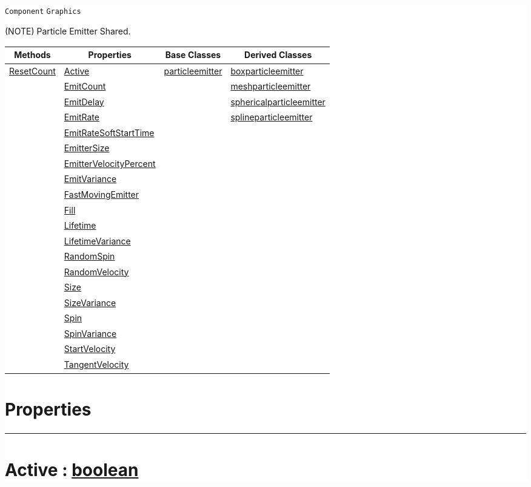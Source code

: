  `Component` `Graphics`



(NOTE) Particle Emitter Shared.

|Methods|Properties|Base Classes|Derived Classes|
|---|---|---|---|
|[ ResetCount](https://github.com/PlasmaEngine/PlasmaDocs/blob/master/code_reference/class_reference/particleemittershared.markdown#resetcount-void)|[ Active](https://github.com/PlasmaEngine/PlasmaDocs/blob/master/code_reference/class_reference/particleemittershared.markdown#active-plasma-engine-docum)|[particleemitter](https://github.com/PlasmaEngine/PlasmaDocs/blob/master/code_reference/class_reference/particleemitter.markdown)|[boxparticleemitter](https://github.com/PlasmaEngine/PlasmaDocs/blob/master/code_reference/class_reference/boxparticleemitter.markdown)|
| |[ EmitCount](https://github.com/PlasmaEngine/PlasmaDocs/blob/master/code_reference/class_reference/particleemittershared.markdown#emitcount-plasma-engine-do)| |[meshparticleemitter](https://github.com/PlasmaEngine/PlasmaDocs/blob/master/code_reference/class_reference/meshparticleemitter.markdown)|
| |[ EmitDelay](https://github.com/PlasmaEngine/PlasmaDocs/blob/master/code_reference/class_reference/particleemittershared.markdown#emitdelay-plasma-engine-do)| |[sphericalparticleemitter](https://github.com/PlasmaEngine/PlasmaDocs/blob/master/code_reference/class_reference/sphericalparticleemitter.markdown)|
| |[ EmitRate](https://github.com/PlasmaEngine/PlasmaDocs/blob/master/code_reference/class_reference/particleemittershared.markdown#emitrate-plasma-engine-doc)| |[splineparticleemitter](https://github.com/PlasmaEngine/PlasmaDocs/blob/master/code_reference/class_reference/splineparticleemitter.markdown)|
| |[ EmitRateSoftStartTime](https://github.com/PlasmaEngine/PlasmaDocs/blob/master/code_reference/class_reference/particleemittershared.markdown#emitratesoftstarttime-ze)| | |
| |[ EmitterSize](https://github.com/PlasmaEngine/PlasmaDocs/blob/master/code_reference/class_reference/particleemittershared.markdown#emittersize-plasma-engine)| | |
| |[ EmitterVelocityPercent](https://github.com/PlasmaEngine/PlasmaDocs/blob/master/code_reference/class_reference/particleemittershared.markdown#emittervelocitypercent-z)| | |
| |[ EmitVariance](https://github.com/PlasmaEngine/PlasmaDocs/blob/master/code_reference/class_reference/particleemittershared.markdown#emitvariance-plasma-engine)| | |
| |[ FastMovingEmitter](https://github.com/PlasmaEngine/PlasmaDocs/blob/master/code_reference/class_reference/particleemittershared.markdown#fastmovingemitter-plasma-e)| | |
| |[ Fill](https://github.com/PlasmaEngine/PlasmaDocs/blob/master/code_reference/class_reference/particleemittershared.markdown#fill-plasma-engine-documen)| | |
| |[ Lifetime](https://github.com/PlasmaEngine/PlasmaDocs/blob/master/code_reference/class_reference/particleemittershared.markdown#lifetime-plasma-engine-doc)| | |
| |[ LifetimeVariance](https://github.com/PlasmaEngine/PlasmaDocs/blob/master/code_reference/class_reference/particleemittershared.markdown#lifetimevariance-plasma-en)| | |
| |[ RandomSpin](https://github.com/PlasmaEngine/PlasmaDocs/blob/master/code_reference/class_reference/particleemittershared.markdown#randomspin-plasma-engine-d)| | |
| |[ RandomVelocity](https://github.com/PlasmaEngine/PlasmaDocs/blob/master/code_reference/class_reference/particleemittershared.markdown#randomvelocity-plasma-engi)| | |
| |[ Size](https://github.com/PlasmaEngine/PlasmaDocs/blob/master/code_reference/class_reference/particleemittershared.markdown#size-plasma-engine-documen)| | |
| |[ SizeVariance](https://github.com/PlasmaEngine/PlasmaDocs/blob/master/code_reference/class_reference/particleemittershared.markdown#sizevariance-plasma-engine)| | |
| |[ Spin](https://github.com/PlasmaEngine/PlasmaDocs/blob/master/code_reference/class_reference/particleemittershared.markdown#spin-plasma-engine-documen)| | |
| |[ SpinVariance](https://github.com/PlasmaEngine/PlasmaDocs/blob/master/code_reference/class_reference/particleemittershared.markdown#spinvariance-plasma-engine)| | |
| |[ StartVelocity](https://github.com/PlasmaEngine/PlasmaDocs/blob/master/code_reference/class_reference/particleemittershared.markdown#startvelocity-plasma-engin)| | |
| |[ TangentVelocity](https://github.com/PlasmaEngine/PlasmaDocs/blob/master/code_reference/class_reference/particleemittershared.markdown#tangentvelocity-plasma-eng)| | |


 #  Properties


---  
 #  Active : [boolean](https://github.com/PlasmaEngine/PlasmaDocs/blob/master/code_reference/lightning_base_types/boolean.markdown)

